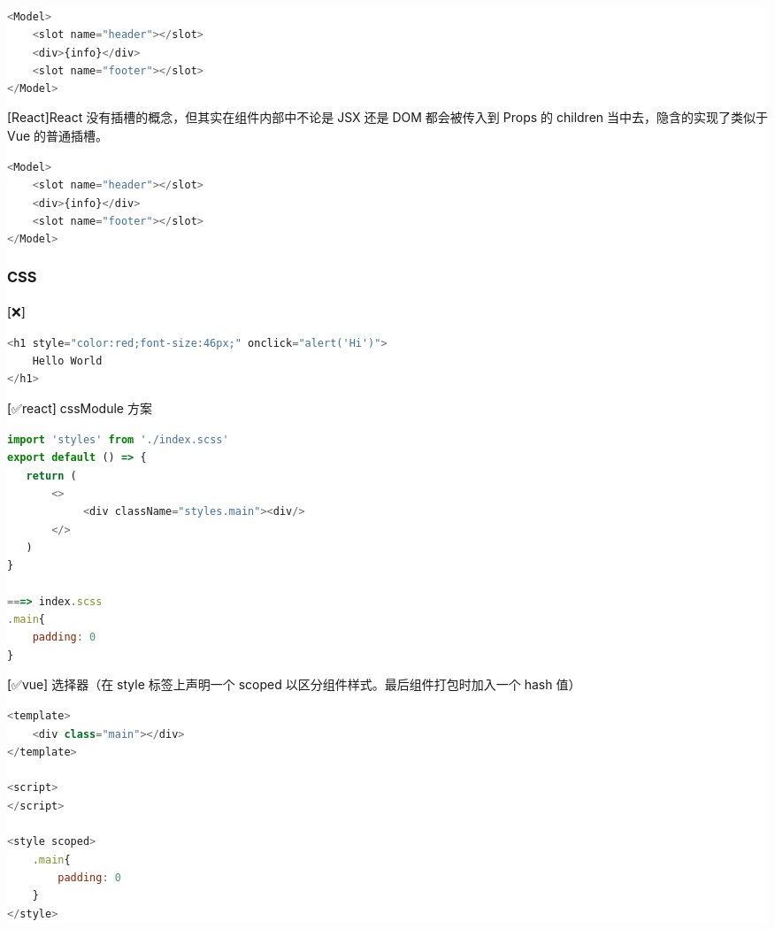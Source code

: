 ```javascript
<Model>
    <slot name="header"></slot>
    <div>{info}</div>
    <slot name="footer"></slot>
</Model>
```

[React]React 没有插槽的概念，但其实在组件内部中不论是 JSX 还是 DOM 都会被传入到 Props 的 children 当中去，隐含的实现了类似于 Vue 的普通插槽。

```javascript
<Model>
    <slot name="header"></slot>
    <div>{info}</div>
    <slot name="footer"></slot>
</Model>
```

### CSS

[❌]

```javascript
<h1 style="color:red;font-size:46px;" onclick="alert('Hi')">
    Hello World
</h1>
```

[✅react] cssModule 方案

```javascript
import 'styles' from './index.scss'
export default () => {
   return (
       <>
            <div className="styles.main"><div/>
       </>
   )
}

===> index.scss
.main{
    padding: 0
}
```

[✅vue] 选择器（在 style 标签上声明一个 scoped 以区分组件样式。最后组件打包时加入一个 hash 值）

```javascript
<template>
    <div class="main"></div>
</template>

<script>
</script>

<style scoped>
    .main{
        padding: 0
    }
</style>
```
